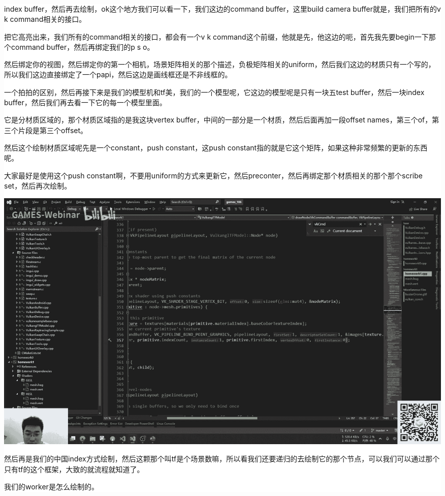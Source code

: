 index buffer，然后再去绘制，ok这个地方我们可以看一下，我们这边的command buffer，这里build camera buffer就是，我们把所有的v k command相关的接口。

把它高亮出来，我们所有的command相关的接口，都会有一个v k command这个前缀，他就是先，他这边的呃，首先我先要begin一下那个command buffer，然后再绑定我们的p s o。

然后绑定你的视图，然后绑定你的第一个相机，场景矩阵相关的那个描述，负极矩阵相关的uniform，然后我们这边的材质只有一个写的，所以我们这边直接绑定了一个papi，然后这边是画线框还是不非线框的。

一个拍拍的区别，然后再接下来是我们的模型机和tf美，我们的一个模型呢，它这边的模型呢是只有一块五test buffer，然后一块index buffer，然后我们再去看一下它的每一个模型里面。

它是分材质区域的，那个材质区域指的是我这块vertex buffer，中间的一部分是一个材质，然后后面再加一段offset names，第三个of，第三个片段是第三个offset。

然后这个绘制材质区域呢先是一个constant，push constant，这push constant指的就是它这个矩阵，如果这种非常频繁的更新的东西呢。

大家最好是使用这个push constant啊，不要用uniform的方式来更新它，然后preconter，然后再绑定那个材质相关的那个那个scribe set，然后再次绘制。



![](img/c93999a69e3717f65bb2911756bbe5a1_93.png)

然后再是我们的中国index方式绘制，然后这颗那个叫tf是个场景数嘛，所以看我们还要递归的去绘制它的那个节点，可以我们可以通过那个只有tf的这个框架，大致的就流程就知道了。

我们的worker是怎么绘制的。
